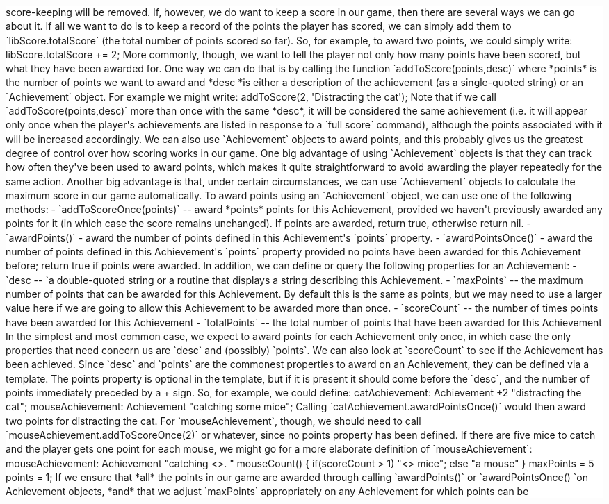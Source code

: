 score-keeping will be removed. If, however, we do want to keep a score
in our game, then there are several ways we can go about it. If all we
want to do is to keep a record of the points the player has scored, we
can simply add them to \`libScore.totalScore\` (the total number of
points scored so far). So, for example, to award two points, we could
simply write: libScore.totalScore += 2; More commonly, though, we want
to tell the player not only how many points have been scored, but what
they have been awarded for. One way we can do that is by calling the
function \`addToScore(points,desc)\` where \*points\* is the number of
points we want to award and \*desc \*is either a description of the
achievement (as a single-quoted string) or an \`Achievement\` object.
For example we might write: addToScore(2, \'Distracting the cat\'); Note
that if we call \`addToScore(points,desc)\` more than once with the same
\*desc\*, it will be considered the same achievement (i.e. it will
appear only once when the player\'s achievements are listed in response
to a \`full score\` command), although the points associated with it
will be increased accordingly. We can also use \`Achievement\` objects
to award points, and this probably gives us the greatest degree of
control over how scoring works in our game. One big advantage of using
\`Achievement\` objects is that they can track how often they\'ve been
used to award points, which makes it quite straightforward to avoid
awarding the player repeatedly for the same action. Another big
advantage is that, under certain circumstances, we can use
\`Achievement\` objects to calculate the maximum score in our game
automatically. To award points using an \`Achievement\` object, we can
use one of the following methods: - \`addToScoreOnce(points)\` \-- award
\*points\* points for this Achievement, provided we haven\'t previously
awarded any points for it (in which case the score remains unchanged).
If points are awarded, return true, otherwise return nil. -
\`awardPoints()\` - award the number of points defined in this
Achievement\'s \`points\` property. - \`awardPointsOnce()\` - award the
number of points defined in this Achievement\'s \`points\` property
provided no points have been awarded for this Achievement before; return
true if points were awarded. In addition, we can define or query the
following properties for an Achievement: - \`desc \-- \`a double-quoted
string or a routine that displays a string describing this
Achievement. - \`maxPoints\` \-- the maximum number of points that can
be awarded for this Achievement. By default this is the same as points,
but we may need to use a larger value here if we are going to allow this
Achievement to be awarded more than once. - \`scoreCount\` \-- the
number of times points have been awarded for this Achievement -
\`totalPoints\` \-- the total number of points that have been awarded
for this Achievement In the simplest and most common case, we expect to
award points for each Achievement only once, in which case the only
properties that need concern us are \`desc\` and (possibly) \`points\`.
We can also look at \`scoreCount\` to see if the Achievement has been
achieved. Since \`desc\` and \`points\` are the commonest properties to
award on an Achievement, they can be defined via a template. The points
property is optional in the template, but if it is present it should
come before the \`desc\`, and the number of points immediately preceded
by a + sign. So, for example, we could define: catAchievement:
Achievement +2 \"distracting the cat\"; mouseAchievement: Achievement
\"catching some mice\"; Calling \`catAchievement.awardPointsOnce()\`
would then award two points for distracting the cat. For
\`mouseAchievement\`, though, we should need to call
\`mouseAchievement.addToScoreOnce(2)\` or whatever, since no points
property has been defined. If there are five mice to catch and the
player gets one point for each mouse, we might go for a more elaborate
definition of \`mouseAchievement\`: mouseAchievement: Achievement
\"catching \<\>. \" mouseCount() { if(scoreCount \> 1) \"\<\> mice\";
else \"a mouse\" } maxPoints = 5 points = 1; If we ensure that \*all\*
the points in our game are awarded through calling \`awardPoints()\` or
\`awardPointsOnce() \`on Achievement objects, \*and\* that we adjust
\`maxPoints\` appropriately on any Achievement for which points can be